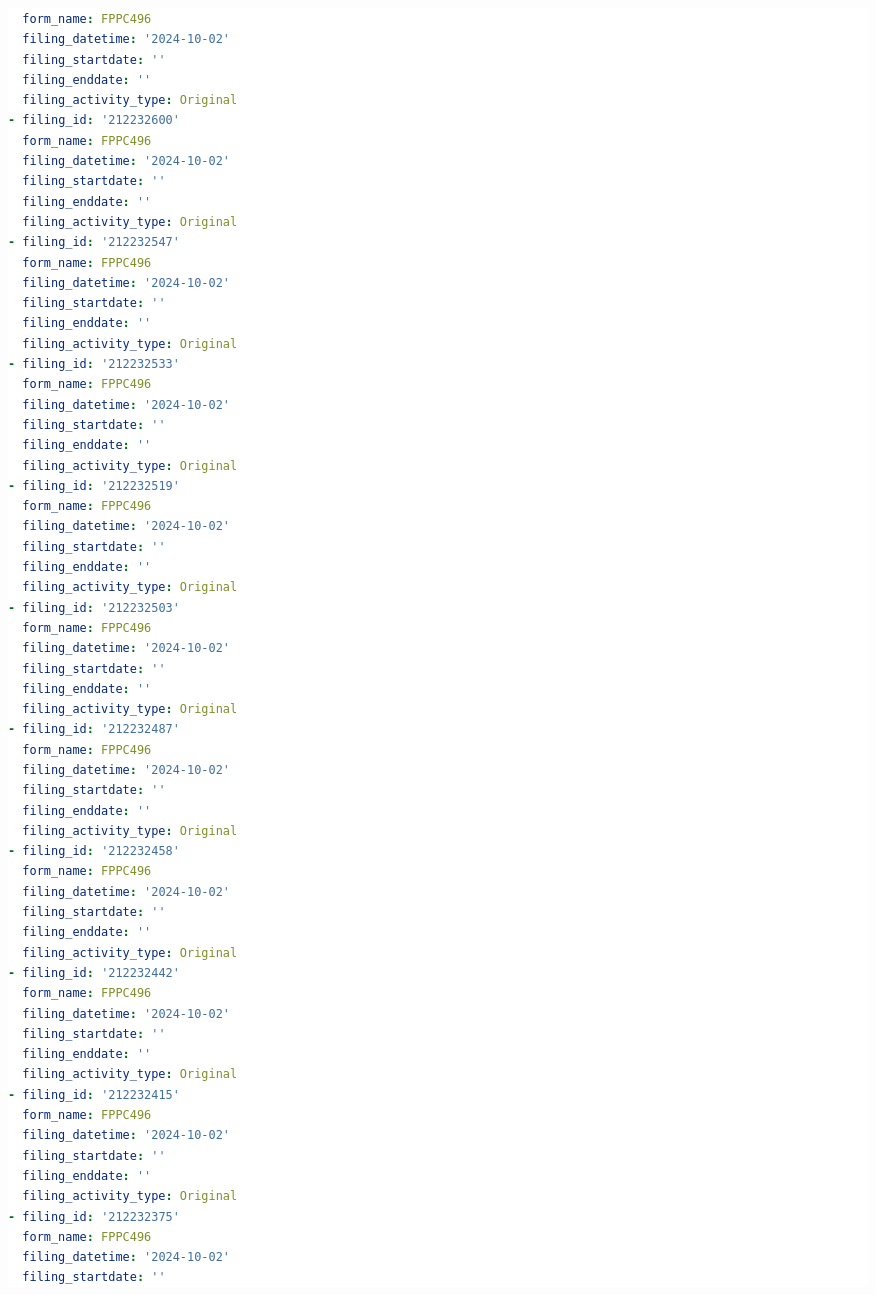 ```yaml
  form_name: FPPC496
  filing_datetime: '2024-10-02'
  filing_startdate: ''
  filing_enddate: ''
  filing_activity_type: Original
- filing_id: '212232600'
  form_name: FPPC496
  filing_datetime: '2024-10-02'
  filing_startdate: ''
  filing_enddate: ''
  filing_activity_type: Original
- filing_id: '212232547'
  form_name: FPPC496
  filing_datetime: '2024-10-02'
  filing_startdate: ''
  filing_enddate: ''
  filing_activity_type: Original
- filing_id: '212232533'
  form_name: FPPC496
  filing_datetime: '2024-10-02'
  filing_startdate: ''
  filing_enddate: ''
  filing_activity_type: Original
- filing_id: '212232519'
  form_name: FPPC496
  filing_datetime: '2024-10-02'
  filing_startdate: ''
  filing_enddate: ''
  filing_activity_type: Original
- filing_id: '212232503'
  form_name: FPPC496
  filing_datetime: '2024-10-02'
  filing_startdate: ''
  filing_enddate: ''
  filing_activity_type: Original
- filing_id: '212232487'
  form_name: FPPC496
  filing_datetime: '2024-10-02'
  filing_startdate: ''
  filing_enddate: ''
  filing_activity_type: Original
- filing_id: '212232458'
  form_name: FPPC496
  filing_datetime: '2024-10-02'
  filing_startdate: ''
  filing_enddate: ''
  filing_activity_type: Original
- filing_id: '212232442'
  form_name: FPPC496
  filing_datetime: '2024-10-02'
  filing_startdate: ''
  filing_enddate: ''
  filing_activity_type: Original
- filing_id: '212232415'
  form_name: FPPC496
  filing_datetime: '2024-10-02'
  filing_startdate: ''
  filing_enddate: ''
  filing_activity_type: Original
- filing_id: '212232375'
  form_name: FPPC496
  filing_datetime: '2024-10-02'
  filing_startdate: ''
```